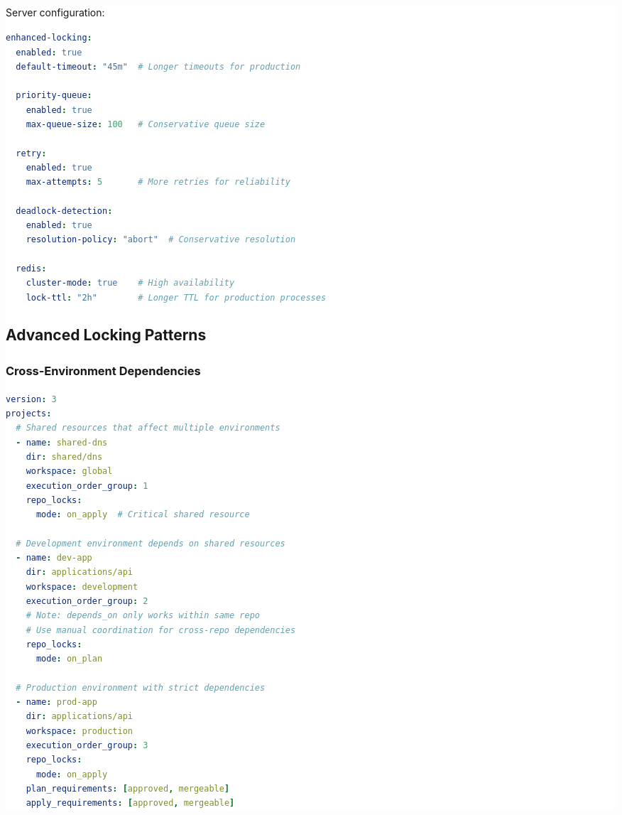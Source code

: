 Server configuration:
```yaml
enhanced-locking:
  enabled: true
  default-timeout: "45m"  # Longer timeouts for production

  priority-queue:
    enabled: true
    max-queue-size: 100   # Conservative queue size

  retry:
    enabled: true
    max-attempts: 5       # More retries for reliability

  deadlock-detection:
    enabled: true
    resolution-policy: "abort"  # Conservative resolution

  redis:
    cluster-mode: true    # High availability
    lock-ttl: "2h"        # Longer TTL for production processes
```

## Advanced Locking Patterns

### Cross-Environment Dependencies

```yaml
version: 3
projects:
  # Shared resources that affect multiple environments
  - name: shared-dns
    dir: shared/dns
    workspace: global
    execution_order_group: 1
    repo_locks:
      mode: on_apply  # Critical shared resource

  # Development environment depends on shared resources
  - name: dev-app
    dir: applications/api
    workspace: development
    execution_order_group: 2
    # Note: depends_on only works within same repo
    # Use manual coordination for cross-repo dependencies
    repo_locks:
      mode: on_plan

  # Production environment with strict dependencies
  - name: prod-app
    dir: applications/api
    workspace: production
    execution_order_group: 3
    repo_locks:
      mode: on_apply
    plan_requirements: [approved, mergeable]
    apply_requirements: [approved, mergeable]
```
